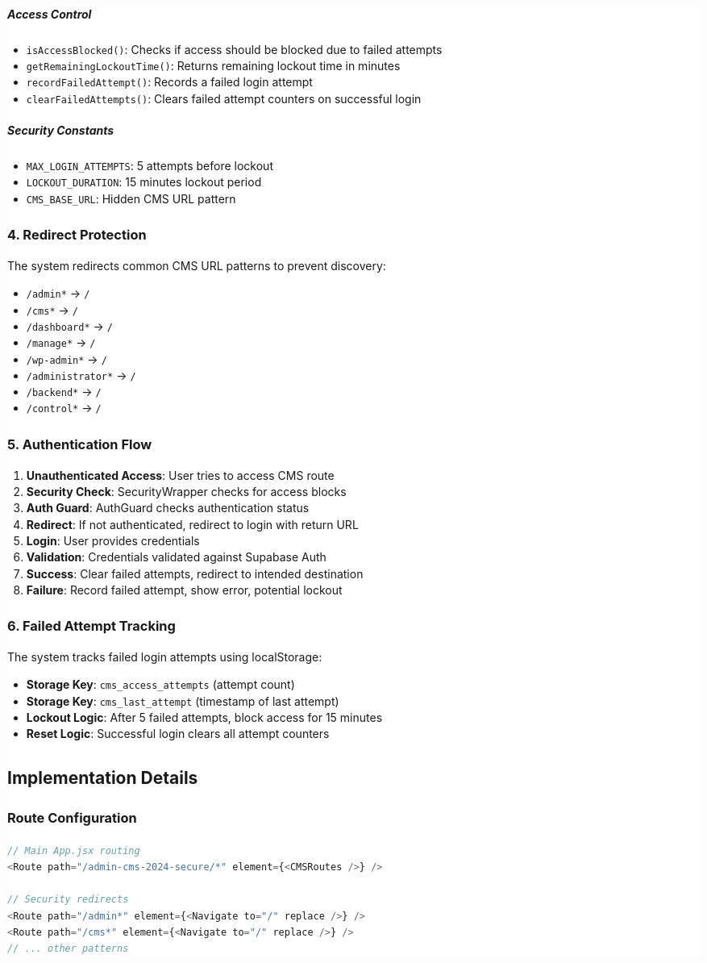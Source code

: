 ##### Access Control
- `isAccessBlocked()`: Checks if access should be blocked due to failed attempts
- `getRemainingLockoutTime()`: Returns remaining lockout time in minutes
- `recordFailedAttempt()`: Records a failed login attempt
- `clearFailedAttempts()`: Clears failed attempt counters on successful login

##### Security Constants
- `MAX_LOGIN_ATTEMPTS`: 5 attempts before lockout
- `LOCKOUT_DURATION`: 15 minutes lockout period
- `CMS_BASE_URL`: Hidden CMS URL pattern

### 4. Redirect Protection

The system redirects common CMS URL patterns to prevent discovery:
- `/admin*` → `/`
- `/cms*` → `/`
- `/dashboard*` → `/`
- `/manage*` → `/`
- `/wp-admin*` → `/`
- `/administrator*` → `/`
- `/backend*` → `/`
- `/control*` → `/`

### 5. Authentication Flow

1. **Unauthenticated Access**: User tries to access CMS route
2. **Security Check**: SecurityWrapper checks for access blocks
3. **Auth Guard**: AuthGuard checks authentication status
4. **Redirect**: If not authenticated, redirect to login with return URL
5. **Login**: User provides credentials
6. **Validation**: Credentials validated against Supabase Auth
7. **Success**: Clear failed attempts, redirect to intended destination
8. **Failure**: Record failed attempt, show error, potential lockout

### 6. Failed Attempt Tracking

The system tracks failed login attempts using localStorage:
- **Storage Key**: `cms_access_attempts` (attempt count)
- **Storage Key**: `cms_last_attempt` (timestamp of last attempt)
- **Lockout Logic**: After 5 failed attempts, block access for 15 minutes
- **Reset Logic**: Successful login clears all attempt counters

## Implementation Details

### Route Configuration

```javascript
// Main App.jsx routing
<Route path="/admin-cms-2024-secure/*" element={<CMSRoutes />} />

// Security redirects
<Route path="/admin*" element={<Navigate to="/" replace />} />
<Route path="/cms*" element={<Navigate to="/" replace />} />
// ... other patterns
```

